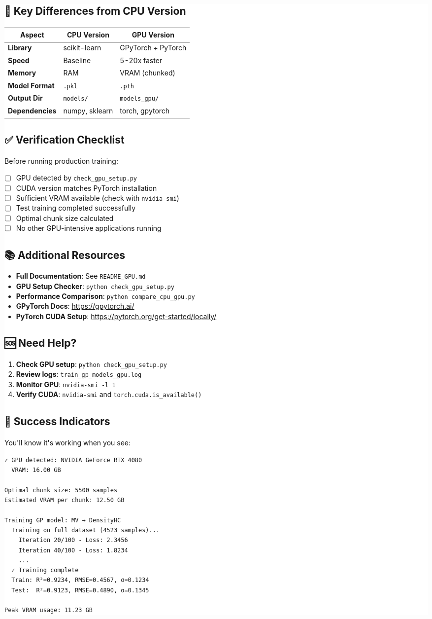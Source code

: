 
## 🎯 Key Differences from CPU Version

| Aspect | CPU Version | GPU Version |
|--------|-------------|-------------|
| **Library** | scikit-learn | GPyTorch + PyTorch |
| **Speed** | Baseline | 5-20x faster |
| **Memory** | RAM | VRAM (chunked) |
| **Model Format** | `.pkl` | `.pth` |
| **Output Dir** | `models/` | `models_gpu/` |
| **Dependencies** | numpy, sklearn | torch, gpytorch |

## ✅ Verification Checklist

Before running production training:

- [ ] GPU detected by `check_gpu_setup.py`
- [ ] CUDA version matches PyTorch installation
- [ ] Sufficient VRAM available (check with `nvidia-smi`)
- [ ] Test training completed successfully
- [ ] Optimal chunk size calculated
- [ ] No other GPU-intensive applications running

## 📚 Additional Resources

- **Full Documentation**: See `README_GPU.md`
- **GPU Setup Checker**: `python check_gpu_setup.py`
- **Performance Comparison**: `python compare_cpu_gpu.py`
- **GPyTorch Docs**: https://gpytorch.ai/
- **PyTorch CUDA Setup**: https://pytorch.org/get-started/locally/

## 🆘 Need Help?

1. **Check GPU setup**: `python check_gpu_setup.py`
2. **Review logs**: `train_gp_models_gpu.log`
3. **Monitor GPU**: `nvidia-smi -l 1`
4. **Verify CUDA**: `nvidia-smi` and `torch.cuda.is_available()`

## 🎉 Success Indicators

You'll know it's working when you see:

```
✓ GPU detected: NVIDIA GeForce RTX 4080
  VRAM: 16.00 GB
  
Optimal chunk size: 5500 samples
Estimated VRAM per chunk: 12.50 GB

Training GP model: MV → DensityHC
  Training on full dataset (4523 samples)...
    Iteration 20/100 - Loss: 2.3456
    Iteration 40/100 - Loss: 1.8234
    ...
  ✓ Training complete
  Train: R²=0.9234, RMSE=0.4567, σ=0.1234
  Test:  R²=0.9123, RMSE=0.4890, σ=0.1345

Peak VRAM usage: 11.23 GB
```